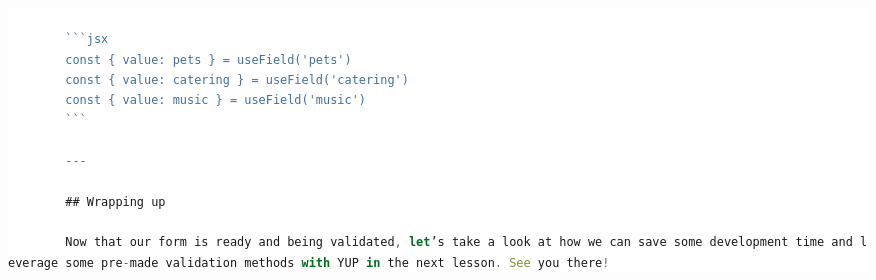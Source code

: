 ```jsx

        ```jsx
        const { value: pets } = useField('pets')
        const { value: catering } = useField('catering')
        const { value: music } = useField('music')
        ```

        ---

        ## Wrapping up

        Now that our form is ready and being validated, let’s take a look at how we can save some development time and leverage some pre-made validation methods with YUP in the next lesson. See you there!